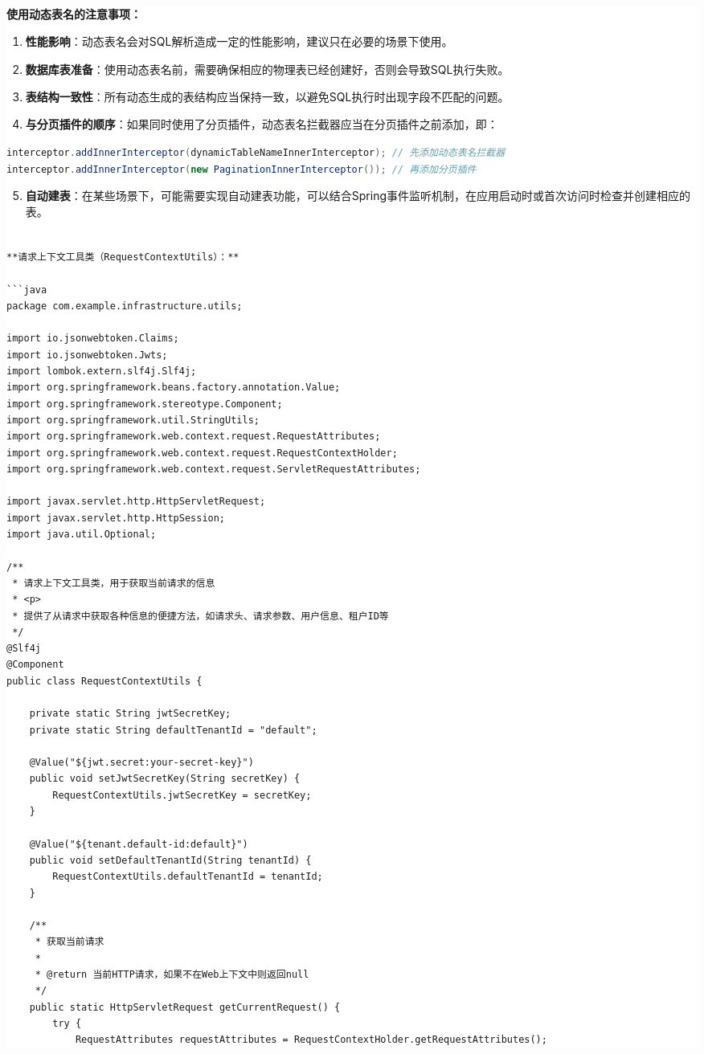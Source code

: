**使用动态表名的注意事项：**

1. **性能影响**：动态表名会对SQL解析造成一定的性能影响，建议只在必要的场景下使用。

2. **数据库表准备**：使用动态表名前，需要确保相应的物理表已经创建好，否则会导致SQL执行失败。

3. **表结构一致性**：所有动态生成的表结构应当保持一致，以避免SQL执行时出现字段不匹配的问题。

4. **与分页插件的顺序**：如果同时使用了分页插件，动态表名拦截器应当在分页插件之前添加，即：

```java
interceptor.addInnerInterceptor(dynamicTableNameInnerInterceptor); // 先添加动态表名拦截器
interceptor.addInnerInterceptor(new PaginationInnerInterceptor()); // 再添加分页插件
```

5. **自动建表**：在某些场景下，可能需要实现自动建表功能，可以结合Spring事件监听机制，在应用启动时或首次访问时检查并创建相应的表。
```

**请求上下文工具类（RequestContextUtils）：**

```java
package com.example.infrastructure.utils;

import io.jsonwebtoken.Claims;
import io.jsonwebtoken.Jwts;
import lombok.extern.slf4j.Slf4j;
import org.springframework.beans.factory.annotation.Value;
import org.springframework.stereotype.Component;
import org.springframework.util.StringUtils;
import org.springframework.web.context.request.RequestAttributes;
import org.springframework.web.context.request.RequestContextHolder;
import org.springframework.web.context.request.ServletRequestAttributes;

import javax.servlet.http.HttpServletRequest;
import javax.servlet.http.HttpSession;
import java.util.Optional;

/**
 * 请求上下文工具类，用于获取当前请求的信息
 * <p>
 * 提供了从请求中获取各种信息的便捷方法，如请求头、请求参数、用户信息、租户ID等
 */
@Slf4j
@Component
public class RequestContextUtils {

    private static String jwtSecretKey;
    private static String defaultTenantId = "default";
    
    @Value("${jwt.secret:your-secret-key}")
    public void setJwtSecretKey(String secretKey) {
        RequestContextUtils.jwtSecretKey = secretKey;
    }
    
    @Value("${tenant.default-id:default}")
    public void setDefaultTenantId(String tenantId) {
        RequestContextUtils.defaultTenantId = tenantId;
    }

    /**
     * 获取当前请求
     * 
     * @return 当前HTTP请求，如果不在Web上下文中则返回null
     */
    public static HttpServletRequest getCurrentRequest() {
        try {
            RequestAttributes requestAttributes = RequestContextHolder.getRequestAttributes();
```